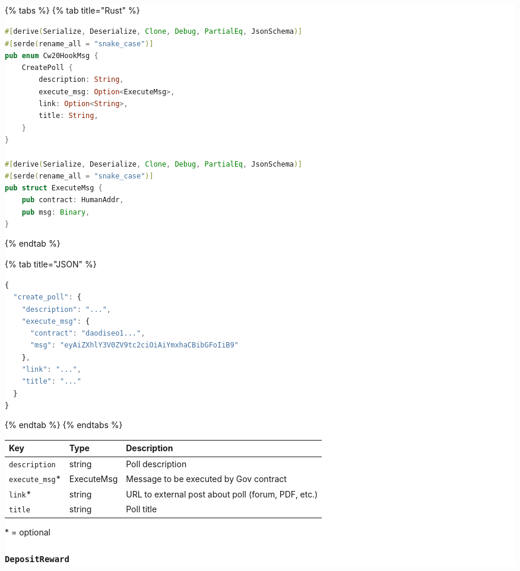 {% tabs %}
{% tab title="Rust" %}
```rust
#[derive(Serialize, Deserialize, Clone, Debug, PartialEq, JsonSchema)]
#[serde(rename_all = "snake_case")]
pub enum Cw20HookMsg {
    CreatePoll {
        description: String,
        execute_msg: Option<ExecuteMsg>,
        link: Option<String>,
        title: String,
    }
}

#[derive(Serialize, Deserialize, Clone, Debug, PartialEq, JsonSchema)]
#[serde(rename_all = "snake_case")]
pub struct ExecuteMsg {
    pub contract: HumanAddr,
    pub msg: Binary,
}
```
{% endtab %}

{% tab title="JSON" %}
```javascript
{
  "create_poll": {
    "description": "...",
    "execute_msg": {
      "contract": "daodiseo1...",
      "msg": "eyAiZXhlY3V0ZV9tc2ciOiAiYmxhaCBibGFoIiB9"
    },
    "link": "...",
    "title": "..."
  }
}
```
{% endtab %}
{% endtabs %}

| Key | Type | Description |
| :--- | :--- | :--- |
| `description` | string | Poll description |
| `execute_msg`\* | ExecuteMsg | Message to be executed by Gov contract |
| `link`\* | string | URL to external post about poll \(forum, PDF, etc.\) |
| `title` | string | Poll title |

\* = optional

### `DepositReward`
